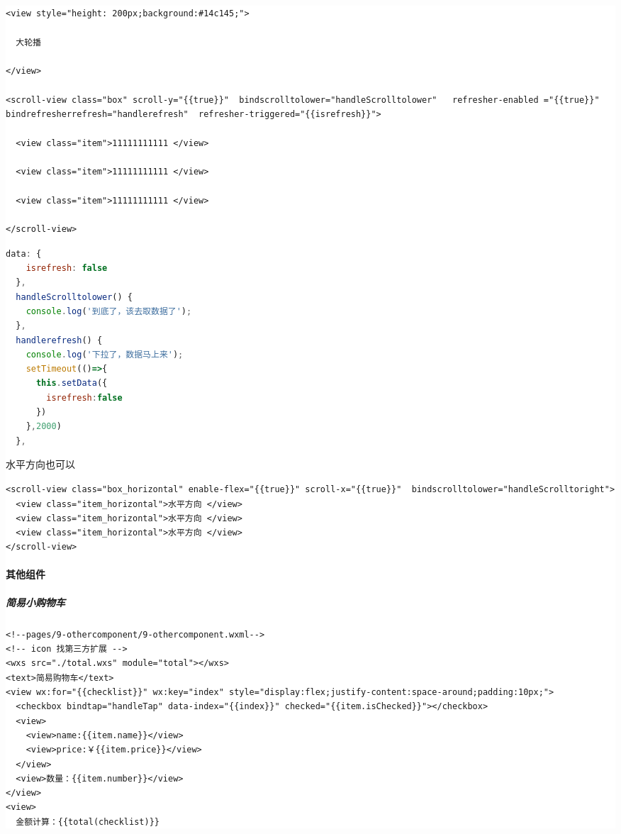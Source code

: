 ```wxml
<view style="height: 200px;background:#14c145;">

  大轮播

</view>

<scroll-view class="box" scroll-y="{{true}}"  bindscrolltolower="handleScrolltolower"   refresher-enabled ="{{true}}"   bindrefresherrefresh="handlerefresh"  refresher-triggered="{{isrefresh}}">

  <view class="item">11111111111 </view>

  <view class="item">11111111111 </view>

  <view class="item">11111111111 </view>

</scroll-view>
```

```js
data: {
    isrefresh: false
  },
  handleScrolltolower() {
    console.log('到底了，该去取数据了');
  },
  handlerefresh() {
    console.log('下拉了，数据马上来');
    setTimeout(()=>{
      this.setData({
        isrefresh:false
      })
    },2000)
  },
```

水平方向也可以

```wxml
<scroll-view class="box_horizontal" enable-flex="{{true}}" scroll-x="{{true}}"	bindscrolltolower="handleScrolltoright">
  <view class="item_horizontal">水平方向 </view>
  <view class="item_horizontal">水平方向 </view>
  <view class="item_horizontal">水平方向 </view>
</scroll-view>
```

#### 其他组件

##### 简易小购物车

```wxml
<!--pages/9-othercomponent/9-othercomponent.wxml-->
<!-- icon 找第三方扩展 -->
<wxs src="./total.wxs" module="total"></wxs>
<text>简易购物车</text>
<view wx:for="{{checklist}}" wx:key="index" style="display:flex;justify-content:space-around;padding:10px;">
  <checkbox bindtap="handleTap" data-index="{{index}}" checked="{{item.isChecked}}"></checkbox>
  <view>
    <view>name:{{item.name}}</view>
    <view>price:￥{{item.price}}</view>
  </view>
  <view>数量：{{item.number}}</view>
</view>
<view>
  金额计算：{{total(checklist)}}
```